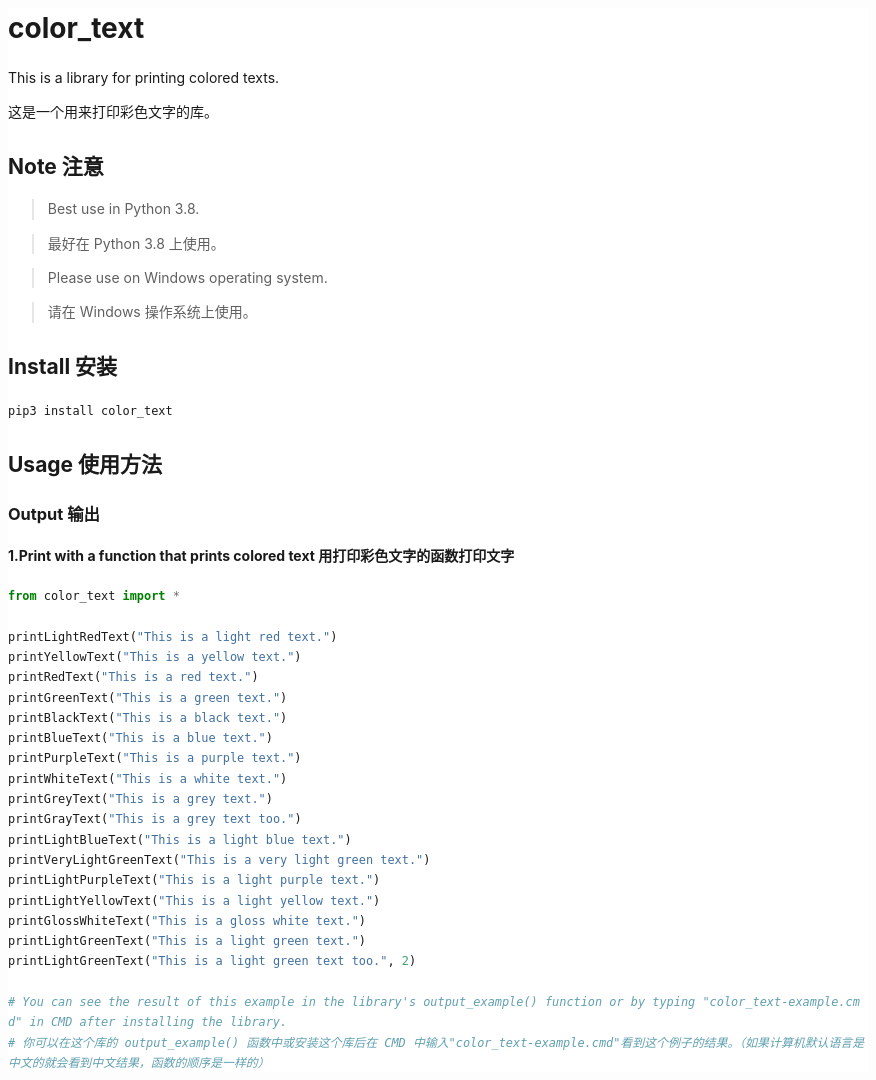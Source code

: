 # color_text

This is a library for printing colored texts.

这是一个用来打印彩色文字的库。

## Note  注意

> Best use in Python 3.8.

> 最好在 Python 3.8 上使用。

> Please use on Windows operating system.

> 请在 Windows 操作系统上使用。

## Install  安装

```bash
pip3 install color_text
```

## Usage  使用方法

### Output   输出

#### 1.Print with a function that prints colored text  用打印彩色文字的函数打印文字

```python
from color_text import *

printLightRedText("This is a light red text.")
printYellowText("This is a yellow text.")
printRedText("This is a red text.")
printGreenText("This is a green text.")
printBlackText("This is a black text.")
printBlueText("This is a blue text.")
printPurpleText("This is a purple text.")
printWhiteText("This is a white text.")
printGreyText("This is a grey text.")
printGrayText("This is a grey text too.")
printLightBlueText("This is a light blue text.")
printVeryLightGreenText("This is a very light green text.")
printLightPurpleText("This is a light purple text.")
printLightYellowText("This is a light yellow text.")
printGlossWhiteText("This is a gloss white text.")
printLightGreenText("This is a light green text.")
printLightGreenText("This is a light green text too.", 2)

# You can see the result of this example in the library's output_example() function or by typing "color_text-example.cmd" in CMD after installing the library.
# 你可以在这个库的 output_example() 函数中或安装这个库后在 CMD 中输入"color_text-example.cmd"看到这个例子的结果。（如果计算机默认语言是中文的就会看到中文结果，函数的顺序是一样的）
```

